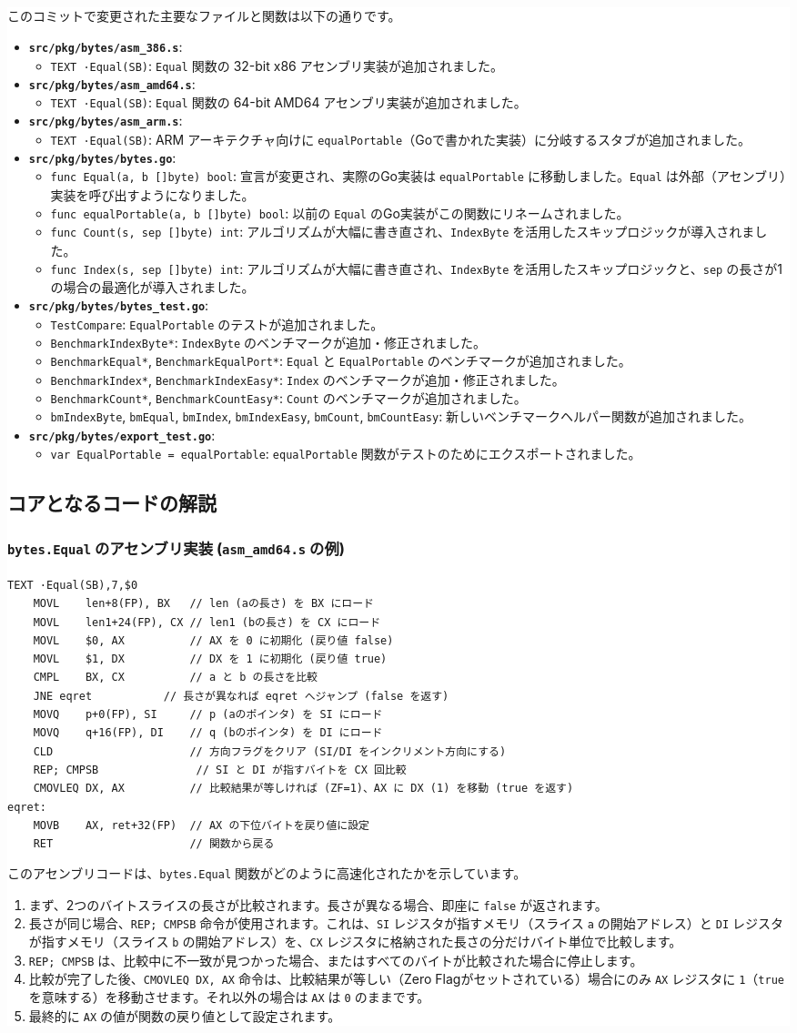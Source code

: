 このコミットで変更された主要なファイルと関数は以下の通りです。

*   **`src/pkg/bytes/asm_386.s`**:
    *   `TEXT ·Equal(SB)`: `Equal` 関数の 32-bit x86 アセンブリ実装が追加されました。
*   **`src/pkg/bytes/asm_amd64.s`**:
    *   `TEXT ·Equal(SB)`: `Equal` 関数の 64-bit AMD64 アセンブリ実装が追加されました。
*   **`src/pkg/bytes/asm_arm.s`**:
    *   `TEXT ·Equal(SB)`: ARM アーキテクチャ向けに `equalPortable`（Goで書かれた実装）に分岐するスタブが追加されました。
*   **`src/pkg/bytes/bytes.go`**:
    *   `func Equal(a, b []byte) bool`: 宣言が変更され、実際のGo実装は `equalPortable` に移動しました。`Equal` は外部（アセンブリ）実装を呼び出すようになりました。
    *   `func equalPortable(a, b []byte) bool`: 以前の `Equal` のGo実装がこの関数にリネームされました。
    *   `func Count(s, sep []byte) int`: アルゴリズムが大幅に書き直され、`IndexByte` を活用したスキップロジックが導入されました。
    *   `func Index(s, sep []byte) int`: アルゴリズムが大幅に書き直され、`IndexByte` を活用したスキップロジックと、`sep` の長さが1の場合の最適化が導入されました。
*   **`src/pkg/bytes/bytes_test.go`**:
    *   `TestCompare`: `EqualPortable` のテストが追加されました。
    *   `BenchmarkIndexByte*`: `IndexByte` のベンチマークが追加・修正されました。
    *   `BenchmarkEqual*`, `BenchmarkEqualPort*`: `Equal` と `EqualPortable` のベンチマークが追加されました。
    *   `BenchmarkIndex*`, `BenchmarkIndexEasy*`: `Index` のベンチマークが追加・修正されました。
    *   `BenchmarkCount*`, `BenchmarkCountEasy*`: `Count` のベンチマークが追加されました。
    *   `bmIndexByte`, `bmEqual`, `bmIndex`, `bmIndexEasy`, `bmCount`, `bmCountEasy`: 新しいベンチマークヘルパー関数が追加されました。
*   **`src/pkg/bytes/export_test.go`**:
    *   `var EqualPortable = equalPortable`: `equalPortable` 関数がテストのためにエクスポートされました。

## コアとなるコードの解説

### `bytes.Equal` のアセンブリ実装 (`asm_amd64.s` の例)

```assembly
TEXT ·Equal(SB),7,$0
	MOVL	len+8(FP), BX   // len (aの長さ) を BX にロード
	MOVL	len1+24(FP), CX // len1 (bの長さ) を CX にロード
	MOVL	$0, AX          // AX を 0 に初期化 (戻り値 false)
	MOVL	$1, DX          // DX を 1 に初期化 (戻り値 true)
	CMPL	BX, CX          // a と b の長さを比較
	JNE	eqret           // 長さが異なれば eqret へジャンプ (false を返す)
	MOVQ	p+0(FP), SI     // p (aのポインタ) を SI にロード
	MOVQ	q+16(FP), DI    // q (bのポインタ) を DI にロード
	CLD                     // 方向フラグをクリア (SI/DI をインクリメント方向にする)
	REP; CMPSB               // SI と DI が指すバイトを CX 回比較
	CMOVLEQ	DX, AX          // 比較結果が等しければ (ZF=1)、AX に DX (1) を移動 (true を返す)
eqret:
	MOVB	AX, ret+32(FP)  // AX の下位バイトを戻り値に設定
	RET                     // 関数から戻る
```

このアセンブリコードは、`bytes.Equal` 関数がどのように高速化されたかを示しています。
1.  まず、2つのバイトスライスの長さが比較されます。長さが異なる場合、即座に `false` が返されます。
2.  長さが同じ場合、`REP; CMPSB` 命令が使用されます。これは、`SI` レジスタが指すメモリ（スライス `a` の開始アドレス）と `DI` レジスタが指すメモリ（スライス `b` の開始アドレス）を、`CX` レジスタに格納された長さの分だけバイト単位で比較します。
3.  `REP; CMPSB` は、比較中に不一致が見つかった場合、またはすべてのバイトが比較された場合に停止します。
4.  比較が完了した後、`CMOVLEQ DX, AX` 命令は、比較結果が等しい（Zero Flagがセットされている）場合にのみ `AX` レジスタに `1`（`true` を意味する）を移動させます。それ以外の場合は `AX` は `0` のままです。
5.  最終的に `AX` の値が関数の戻り値として設定されます。
